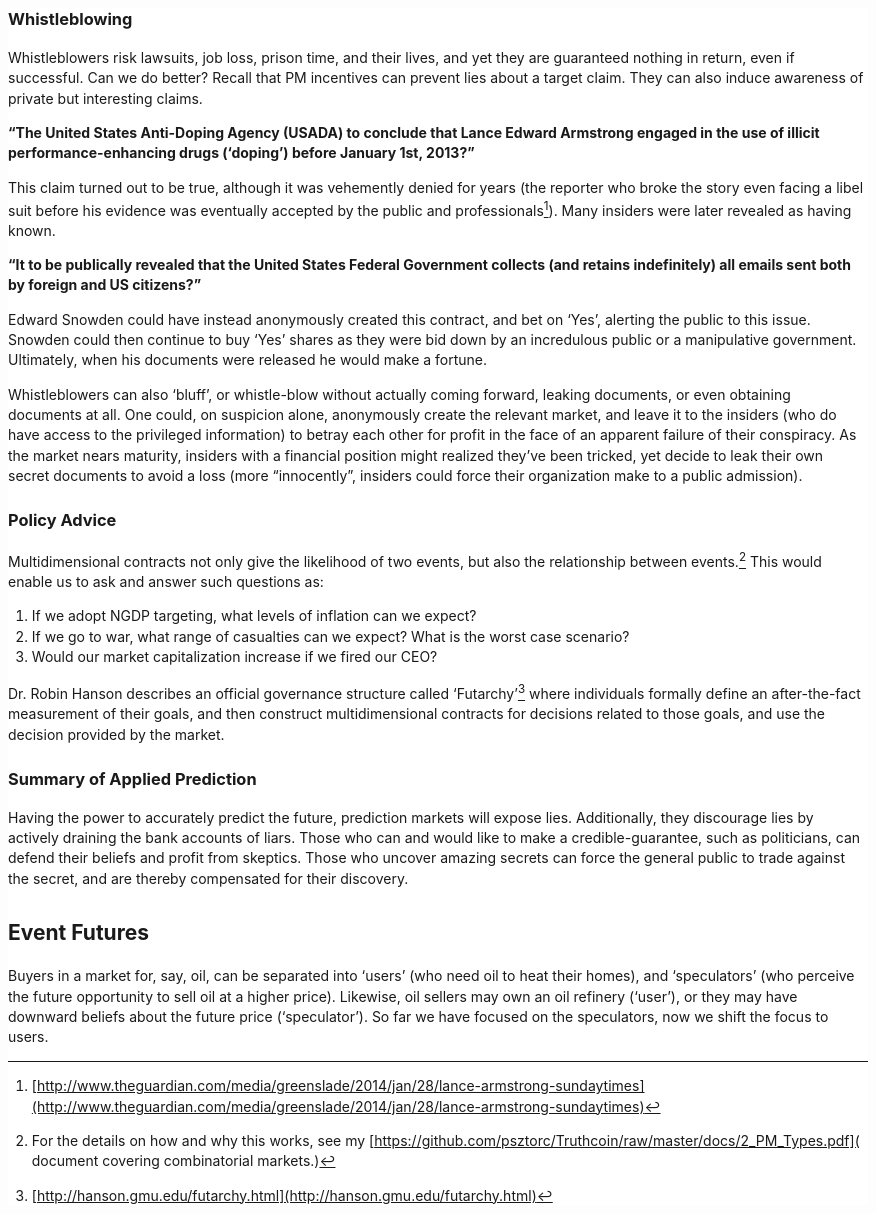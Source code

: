 ### Whistleblowing
Whistleblowers risk lawsuits, job loss, prison time, and their lives, and yet they are guaranteed nothing in return, even if successful. Can we do better? Recall that PM incentives can prevent lies about a target claim. They can also induce awareness of private but interesting claims.

**“The United States Anti-Doping Agency (USADA) to conclude that Lance Edward Armstrong engaged in the use of illicit performance-enhancing drugs (‘doping’) before January 1st, 2013?”**

This claim turned out to be true, although it was vehemently denied for years (the reporter who broke the story even facing a libel suit before his evidence was eventually accepted by the public and professionals[^2]). Many insiders were later revealed as having known.

**“It to be publically revealed that the United States Federal Government collects (and retains indefinitely) all emails sent both by foreign and US citizens?”**

Edward Snowden could have instead anonymously created this contract, and bet on ‘Yes’, alerting the public to this issue. Snowden could then continue to buy ‘Yes’ shares as they were bid down by an incredulous public or a manipulative government. Ultimately, when his documents were released he would make a fortune.

Whistleblowers can also ‘bluff’, or whistle-blow without actually coming forward, leaking documents, or even obtaining documents at all. One could, on suspicion alone, anonymously create the relevant market, and leave it to the insiders (who do have access to the privileged information) to betray each other for profit in the face of an apparent failure of their conspiracy. As the market nears maturity, insiders with a financial position might realized they’ve been tricked, yet decide to leak their own secret documents to avoid a loss (more “innocently”, insiders could force their organization make to a public admission).

### Policy Advice
Multidimensional contracts not only give the likelihood of two events, but also the relationship between events.[^3] This would enable us to ask and answer such questions as:
1. If we adopt NGDP targeting, what levels of inflation can we expect?
2. If we go to war, what range of casualties can we expect? What is the worst case scenario?
3. Would our market capitalization increase if we fired our CEO?

Dr. Robin Hanson describes an official governance structure called ‘Futarchy’[^4] where individuals formally define an after-the-fact measurement of their goals, and then construct multidimensional contracts for decisions related to those goals, and use the decision provided by the market.

### Summary of Applied Prediction
Having the power to accurately predict the future, prediction markets will expose lies. Additionally, they discourage lies by actively draining the bank accounts of liars. Those who can and would like to make a credible-guarantee, such as politicians, can defend their beliefs and profit from skeptics.  Those who uncover amazing secrets can force the general public to trade against the secret, and are thereby compensated for their discovery.

## Event Futures
Buyers in a market for, say, oil, can be separated into ‘users’ (who need oil to heat their homes), and ‘speculators’ (who perceive the future opportunity to sell oil at a higher price). Likewise, oil sellers may own an oil refinery (‘user’), or they may have downward beliefs about the future price (‘speculator’). So far we have focused on the speculators, now we shift the focus to users.


[^1]: [http://www.cdc.gov/tobacco/Data_statistics/sgr/history/index.htm](http://www.cdc.gov/tobacco/Data_statistics/sgr/history/index.htm)  
[^2]: [http://www.theguardian.com/media/greenslade/2014/jan/28/lance-armstrong-sundaytimes](http://www.theguardian.com/media/greenslade/2014/jan/28/lance-armstrong-sundaytimes)  
[^3]:  For the details on how and why this works, see my [https://github.com/psztorc/Truthcoin/raw/master/docs/2_PM_Types.pdf]( document covering combinatorial markets.)  
[^4]: [http://hanson.gmu.edu/futarchy.html](http://hanson.gmu.edu/futarchy.html)  
[^5]:  Unfortunately, corporations which undergo restructuring (mergers, acquisitions, demergers, etc.) are likely to have prohibitively inconsistent valuation-metrics. If you have a solution to this problem, please contact me.  
[^6]: [http://en.wikipedia.org/wiki/Replicating_portfolio](http://en.wikipedia.org/wiki/Replicating_portfolio)  
[^7]:  When you buy, the most you can lose is 100%; when you short, your potential losses are theoretically infinite.  
[^8]: log(68)/log(2) = 6.087  
[^9]:  There are many cases where the minority view (or, “less promoted view”) may be most justified. For example, the 2015 Blocksize Debate seemed (pre-Montreal Conference) merely to reflect the ratio of BigBlock-Users (those tending to pay transaction fees, but not to run a full node), to SmallBlock-Users (those tending to run a full nodes, but not to pay transaction fees). Although the BigBlock-ers outnumbered SmallBlock-ers, the SmallBlock-ers ended up having overwhelmingly superior technical justification.  
[^10]: TODO: add pictures/formulas /TODO  While {1} and {3} are purchased in equal quantities, they must be accompanied by a quantity of {4} which varies to induce the appropriate degree of leverage. This amount  is defined completely by the current market prices:   , where  . Quantity  initially equals perfect-refund quantity  , but the quantities diverge as  and  separate (as the market prices in differences between each scenario’s expected future exchange rate.  
[^11]: This unit (1 USD, 1 EUR, 1 BTC, etc) doesn’t matter, only the percentage return on it matters.  
[^12]: This relies on division, and fails if the exchange rate falls to the value of zero (or if it travels out of range).  
[^13]: In fact, one could (objectively) compare any metric. However, the USD exchange rate is overwhelmingly likely to be the most helpful metric to use, as one is ultimately limited to optimizing one goal at a time, and the exchange rate is itself a metric which optimally combines many sub-metrics.  
[^14]: One of the most threatening/time-consuming aspects of a hard fork is uncertainty surrounding the question “How seriously is this fork being considered?”.  
[^15]: My strong expectation is that the difference in price would be huge—in fact I expect all non-preferred forks to have futures which trade at a near-zero exchange rate.  
[^16]: More details are available at my [http://www.truthcoin.info/blog/win-win-blocksize/](blog post on the topic.)  
[^17]:  Very frequently, one encounters comments (informed or otherwise) such as “the blockchain technology is nice, but [http://www.amazon.com/BitCon-Naked-Truth-About-Bitcoin-ebook/dp/B00NUIUQ3A]("Bitcoin the currency is a con”), or [http://www.pfhub.com/u-s-investment-banker-james-rickards-says-tie-bitcoin-gold-avoid-volatility-580/](“Why not tie it to gold?”)  
[^18]: It is both logical and desirable (at least at first) for BitUSD to be consistently cheaper than actual US Dollars. This would be due to the multitude of risks associated with newer, unsecured, non-legal BitUSD, low-merchant-acceptance and grants an excess return to those bearing these risks (all BitUSD holders).  
[^19]: [https://en.bitcoin.it/wiki/Contracts#Example_3:_Assurance_contracts](https://en.bitcoin.it/wiki/Contracts#Example_3:_Assurance_contracts)  
[^20]: Note that speculators cannot sell, but they can purchase the set of mutually exclusive states, which has the same effect on prices.  